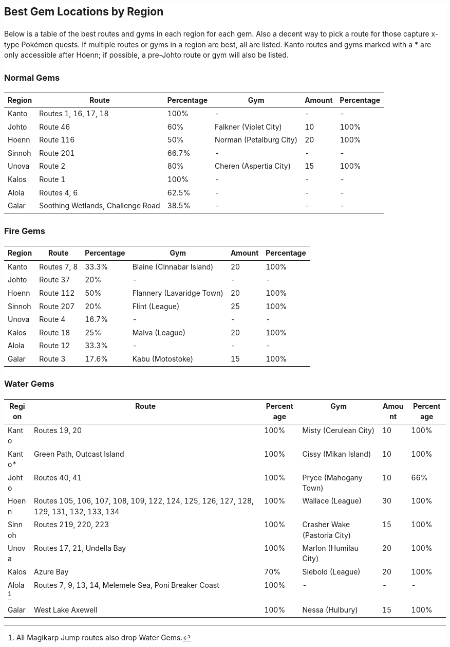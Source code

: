## Best Gem Locations by Region

Below is a table of the best routes and gyms in each region for each gem. Also a decent way to pick a route for those capture x-type Pokémon quests.
If multiple routes or gyms in a region are best, all are listed.
Kanto routes and gyms marked with a \* are only accessible after Hoenn; if possible, a pre-Johto route or gym will also be listed.

### Normal Gems
| Region | Route | Percentage | Gym | Amount | Percentage |
|--------|-------|------------|---|---|---|
| Kanto | Routes 1, 16, 17, 18 | 100%  |-|-|-|
| Johto | Route 46 | 60% |Falkner (Violet City) | 10 | 100%|
| Hoenn | Route 116 | 50% |Norman (Petalburg City) | 20 | 100% |
| Sinnoh | Route 201 | 66.7% | -|-|-|
| Unova | Route 2 | 80% | Cheren (Aspertia City) | 15 | 100%|
| Kalos | Route 1 | 100% |-|-|-|
| Alola | Routes 4, 6| 62.5% |-|-|-|
| Galar | Soothing Wetlands, Challenge Road | 38.5% |-|-|-|

### Fire Gems
| Region | Route | Percentage | Gym | Amount | Percentage |
|--------|-------|------------|---|---|---|
| Kanto | Routes 7, 8 | 33.3% | Blaine (Cinnabar Island) | 20|100%|
| Johto | Route 37 | 20% | -|-|-|
| Hoenn | Route 112 | 50% | Flannery (Lavaridge Town) | 20 | 100% |
| Sinnoh | Route 207 | 20% | Flint (League)  | 25 | 100% |
| Unova | Route 4 | 16.7% | -|-|-|
| Kalos | Route 18 | 25% | Malva (League) | 20 | 100%|
| Alola | Route 12 | 33.3% | -|-|-|
| Galar | Route 3 | 17.6% | Kabu (Motostoke) | 15 | 100% |


### Water Gems
| Region | Route | Percentage | Gym | Amount | Percentage |
|--------|-------|------------|---|---|---|
| Kanto | Routes 19, 20 | 100% | Misty (Cerulean City)  | 10|100%  |
| Kanto\* | Green Path, Outcast Island| 100% | Cissy (Mikan Island) | 10 | 100% |
| Johto | Routes 40, 41 | 100% | Pryce (Mahogany Town) | 10 | 66% |
| Hoenn | Routes 105, 106, 107, 108, 109, 122, 124, 125, 126, 127, 128, 129, 131, 132, 133, 134| 100% |  Wallace (League)| 30 | 100% |
| Sinnoh | Routes 219, 220, 223| 100% | Crasher Wake (Pastoria City) | 15 | 100% |
| Unova | Routes 17, 21, Undella Bay | 100% | Marlon (Humilau City) | 20 | 100% |
| Kalos | Azure Bay | 70% | Siebold (League) | 20 | 100% |
| Alola[^1] | Routes 7, 9, 13, 14, Melemele Sea, Poni Breaker Coast| 100% | -|-|-|
| Galar | West Lake Axewell | 100% | Nessa (Hulbury) | 15 | 100% |


[^1]: All Magikarp Jump routes also drop Water Gems.